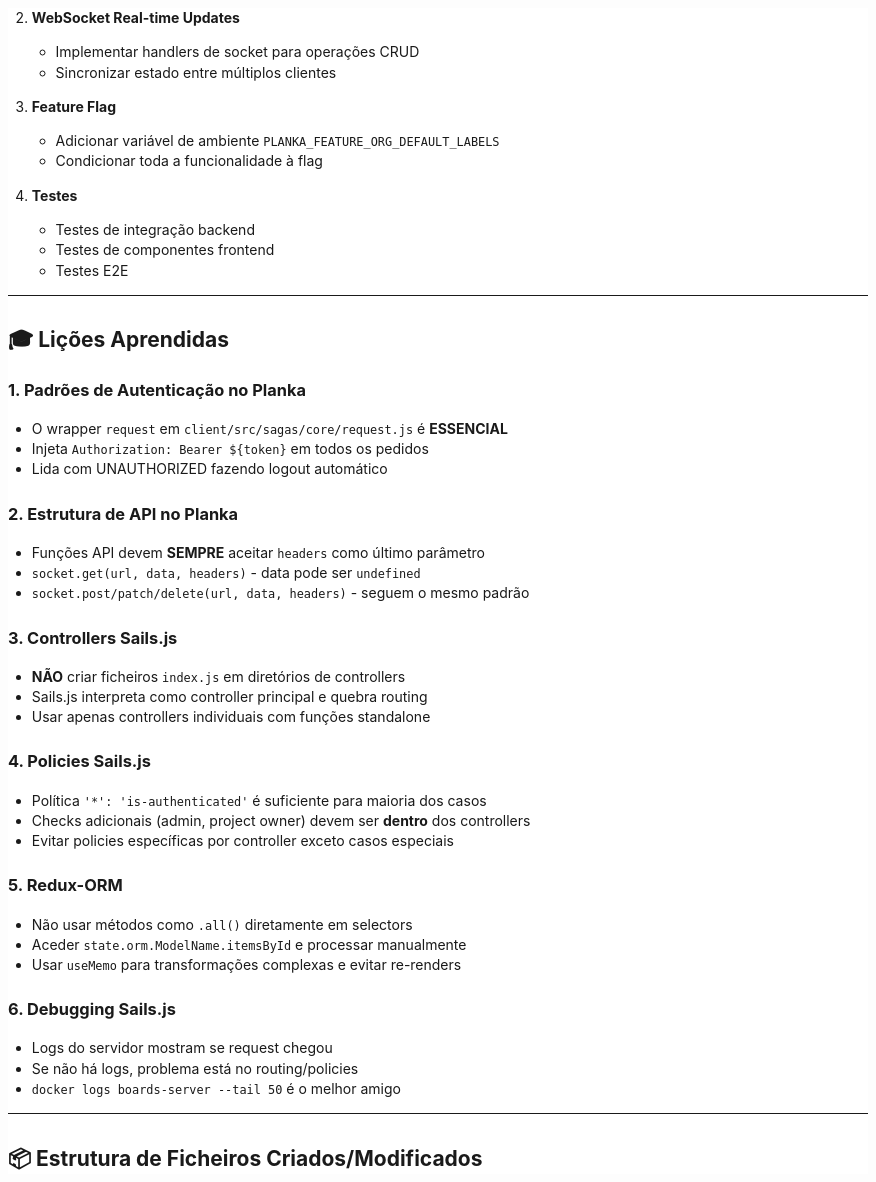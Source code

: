 2. **WebSocket Real-time Updates**
   - Implementar handlers de socket para operações CRUD
   - Sincronizar estado entre múltiplos clientes

3. **Feature Flag**
   - Adicionar variável de ambiente `PLANKA_FEATURE_ORG_DEFAULT_LABELS`
   - Condicionar toda a funcionalidade à flag

4. **Testes**
   - Testes de integração backend
   - Testes de componentes frontend
   - Testes E2E

---

## 🎓 Lições Aprendidas

### 1. Padrões de Autenticação no Planka
- O wrapper `request` em `client/src/sagas/core/request.js` é **ESSENCIAL**
- Injeta `Authorization: Bearer ${token}` em todos os pedidos
- Lida com UNAUTHORIZED fazendo logout automático

### 2. Estrutura de API no Planka
- Funções API devem **SEMPRE** aceitar `headers` como último parâmetro
- `socket.get(url, data, headers)` - data pode ser `undefined`
- `socket.post/patch/delete(url, data, headers)` - seguem o mesmo padrão

### 3. Controllers Sails.js
- **NÃO** criar ficheiros `index.js` em diretórios de controllers
- Sails.js interpreta como controller principal e quebra routing
- Usar apenas controllers individuais com funções standalone

### 4. Policies Sails.js
- Política `'*': 'is-authenticated'` é suficiente para maioria dos casos
- Checks adicionais (admin, project owner) devem ser **dentro** dos controllers
- Evitar policies específicas por controller exceto casos especiais

### 5. Redux-ORM
- Não usar métodos como `.all()` diretamente em selectors
- Aceder `state.orm.ModelName.itemsById` e processar manualmente
- Usar `useMemo` para transformações complexas e evitar re-renders

### 6. Debugging Sails.js
- Logs do servidor mostram se request chegou
- Se não há logs, problema está no routing/policies
- `docker logs boards-server --tail 50` é o melhor amigo

---

## 📦 Estrutura de Ficheiros Criados/Modificados
